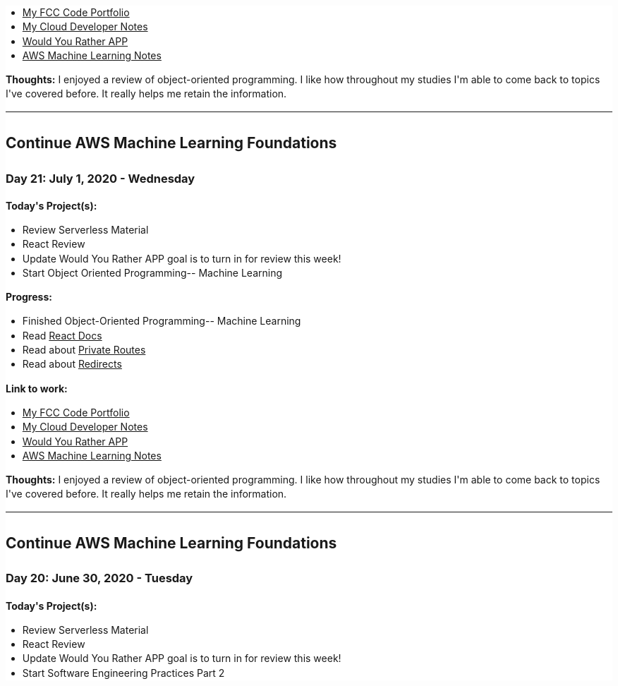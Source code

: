 - [My FCC Code Portfolio](https://www.freecodecamp.com/eddiebrunson "eddiebrunson's code portfolio on FreeCodeCamp")
- [My Cloud Developer Notes](https://github.com/eddiebrunson/Cloud_Dev_Notes)
- [Would You Rather APP](https://github.com/eddiebrunson/Udacity_Would_You_Rather)
- [AWS Machine Learning Notes](https://github.com/eddiebrunson/AWS-Machine-Learning)


**Thoughts:** I enjoyed a review of object-oriented programming. I like how throughout my studies I'm able to come back to topics I've covered before. It really helps me retain the information. 


---



## Continue AWS Machine Learning Foundations

### Day 21: July 1, 2020 - Wednesday

**Today's Project(s):**

- Review Serverless Material  
- React Review
- Update Would You Rather APP goal is to turn in for review this week!
- Start Object Oriented Programming-- Machine Learning 

**Progress:**

- Finished Object-Oriented Programming-- Machine Learning 
- Read [React Docs](https://reactjs.org/docs/getting-started.html)
- Read about [Private Routes](https://medium.com/trabe/implementing-private-routes-with-react-router-and-hooks-ed38d0cf93d5)
- Read about [Redirects](https://reacttraining.com/react-router/web/api/Redirect)

**Link to work:**

- [My FCC Code Portfolio](https://www.freecodecamp.com/eddiebrunson "eddiebrunson's code portfolio on FreeCodeCamp")
- [My Cloud Developer Notes](https://github.com/eddiebrunson/Cloud_Dev_Notes)
- [Would You Rather APP](https://github.com/eddiebrunson/Udacity_Would_You_Rather)
- [AWS Machine Learning Notes](https://github.com/eddiebrunson/AWS-Machine-Learning)


**Thoughts:** I enjoyed a review of object-oriented programming. I like how throughout my studies I'm able to come back to topics I've covered before. It really helps me retain the information. 

---


## Continue AWS Machine Learning Foundations

### Day 20: June 30, 2020 - Tuesday 

**Today's Project(s):**

- Review Serverless Material  
- React Review
- Update Would You Rather APP goal is to turn in for review this week!
- Start Software Engineering Practices Part 2
